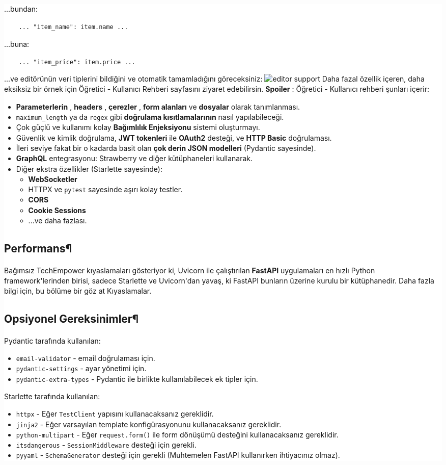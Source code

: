 ...bundan:
```
    ... "item_name": item.name ...

```

...buna:
```
    ... "item_price": item.price ...

```

...ve editörünün veri tiplerini bildiğini ve otomatik tamamladığını göreceksiniz:
![editor support](https://fastapi.tiangolo.com/img/vscode-completion.png)
Daha fazal özellik içeren, daha eksiksiz bir örnek için Öğretici - Kullanıcı Rehberi sayfasını ziyaret edebilirsin.
**Spoiler** : Öğretici - Kullanıcı rehberi şunları içerir:
  * **Parameterlerin** , **headers** , **çerezler** , **form alanları** ve **dosyalar** olarak tanımlanması.
  * `maximum_length` ya da `regex` gibi **doğrulama kısıtlamalarının** nasıl yapılabileceği.
  * Çok güçlü ve kullanımı kolay **Bağımlılık Enjeksiyonu** sistemi oluşturmayı.
  * Güvenlik ve kimlik doğrulama, **JWT tokenleri** ile **OAuth2** desteği, ve **HTTP Basic** doğrulaması.
  * İleri seviye fakat bir o kadarda basit olan **çok derin JSON modelleri** (Pydantic sayesinde).
  * **GraphQL** entegrasyonu: Strawberry ve diğer kütüphaneleri kullanarak.
  * Diğer ekstra özellikler (Starlette sayesinde):
    * **WebSocketler**
    * HTTPX ve `pytest` sayesinde aşırı kolay testler.
    * **CORS**
    * **Cookie Sessions**
    * ...ve daha fazlası.


## Performans¶
Bağımsız TechEmpower kıyaslamaları gösteriyor ki, Uvicorn ile çalıştırılan **FastAPI** uygulamaları en hızlı Python framework'lerinden birisi, sadece Starlette ve Uvicorn'dan yavaş, ki FastAPI bunların üzerine kurulu bir kütüphanedir.
Daha fazla bilgi için, bu bölüme bir göz at Kıyaslamalar.
## Opsiyonel Gereksinimler¶
Pydantic tarafında kullanılan:
  * `email-validator` - email doğrulaması için.
  * `pydantic-settings` - ayar yönetimi için.
  * `pydantic-extra-types` - Pydantic ile birlikte kullanılabilecek ek tipler için.


Starlette tarafında kullanılan:
  * `httpx` - Eğer `TestClient` yapısını kullanacaksanız gereklidir.
  * `jinja2` - Eğer varsayılan template konfigürasyonunu kullanacaksanız gereklidir.
  * `python-multipart` - Eğer `request.form()` ile form dönüşümü desteğini kullanacaksanız gereklidir.
  * `itsdangerous` - `SessionMiddleware` desteği için gerekli.
  * `pyyaml` - `SchemaGenerator` desteği için gerekli (Muhtemelen FastAPI kullanırken ihtiyacınız olmaz).
